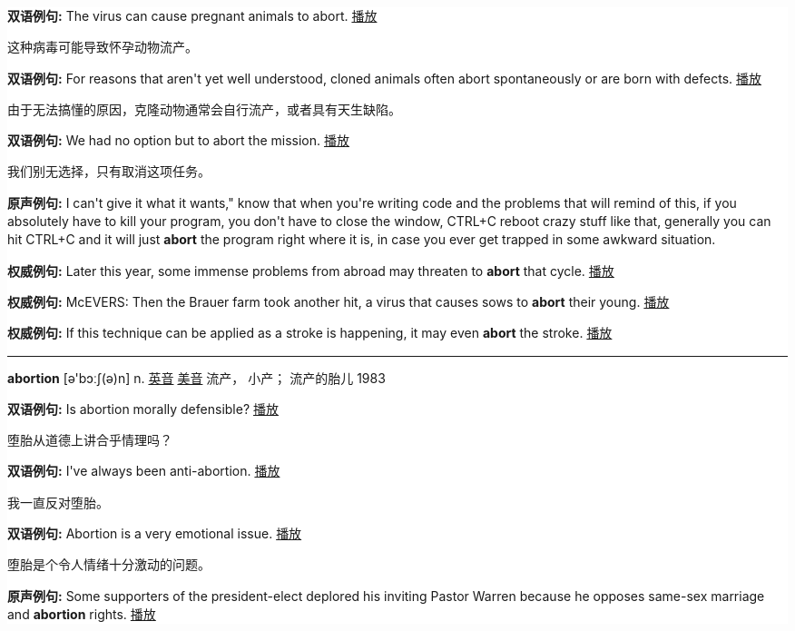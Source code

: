 

**双语例句:** The virus can cause pregnant animals to abort. [播放](https://dict.youdao.com/dictvoice?audio=The+virus+can+cause+pregnant+animals+to+abort.&le=eng&le=eng&type=2)

这种病毒可能导致怀孕动物流产。 

**双语例句:** For reasons that aren't yet well understood, cloned animals often abort spontaneously or are born with defects. [播放](https://dict.youdao.com/dictvoice?audio=For+reasons+that+aren%27t+yet+well+understood%2C+cloned+animals+often+abort+spontaneously+or+are+born+with+defects.&le=eng&le=eng&type=2)

由于无法搞懂的原因，克隆动物通常会自行流产，或者具有天生缺陷。 

**双语例句:** We had no option but to abort the mission. [播放](https://dict.youdao.com/dictvoice?audio=We+had+no+option+but+to+abort+the+mission.&le=eng&le=eng&type=2)

我们别无选择，只有取消这项任务。 

**原声例句:** I can't give it what it wants,\" know that when you're writing code and the problems that will remind of this, if you absolutely have to kill your program, you don't have to close the window, CTRL+C reboot crazy stuff like that, generally you can hit CTRL+C and it will just **abort** the program right where it is, in case you ever get trapped in some awkward situation.



**权威例句:** Later this year, some immense problems from abroad may threaten to **abort** that cycle.  [播放](https://dict.youdao.com/dictvoice?audio=Later+this+year%2C+some+immense+problems+from+abroad+may+threaten+to+abort+that+cycle.+&le=eng&type=2)

**权威例句:** McEVERS: Then the Brauer farm took another hit, a virus that causes sows to **abort** their young.  [播放](https://dict.youdao.com/dictvoice?audio=McEVERS%3A+Then+the+Brauer+farm+took+another+hit%2C+a+virus+that+causes+sows+to+abort+their+young.+&le=eng&type=2)

**权威例句:** If this technique can be applied as a stroke is happening, it may even **abort** the stroke.  [播放](https://dict.youdao.com/dictvoice?audio=If+this+technique+can+be+applied+as+a+stroke+is+happening%2C+it+may+even+abort+the+stroke.+&le=eng&type=2)



***

**abortion**  \[ə'bɔːʃ(ə)n] n.  [英音](https://dict.youdao.com/dictvoice?audio=abortion\&type=1)  [美音](https://dict.youdao.com/dictvoice?audio=abortion\&type=2) 流产， 小产； 流产的胎儿 1983



**双语例句:** Is abortion morally defensible? [播放](https://dict.youdao.com/dictvoice?audio=Is+abortion+morally+defensible%3F&le=eng&le=eng&type=2)

堕胎从道德上讲合乎情理吗？ 

**双语例句:** I've always been anti-abortion. [播放](https://dict.youdao.com/dictvoice?audio=I%27ve+always+been+anti-abortion.&le=eng&le=eng&type=2)

我一直反对堕胎。 

**双语例句:** Abortion is a very emotional issue. [播放](https://dict.youdao.com/dictvoice?audio=Abortion+is+a+very+emotional+issue.&le=eng&le=eng&type=2)

堕胎是个令人情绪十分激动的问题。 

**原声例句:** Some supporters of the president-elect deplored his inviting Pastor Warren because he opposes same-sex marriage and **abortion** rights. [播放](https://dict.youdao.com/pureaudio?docid=5600147996764991054)
